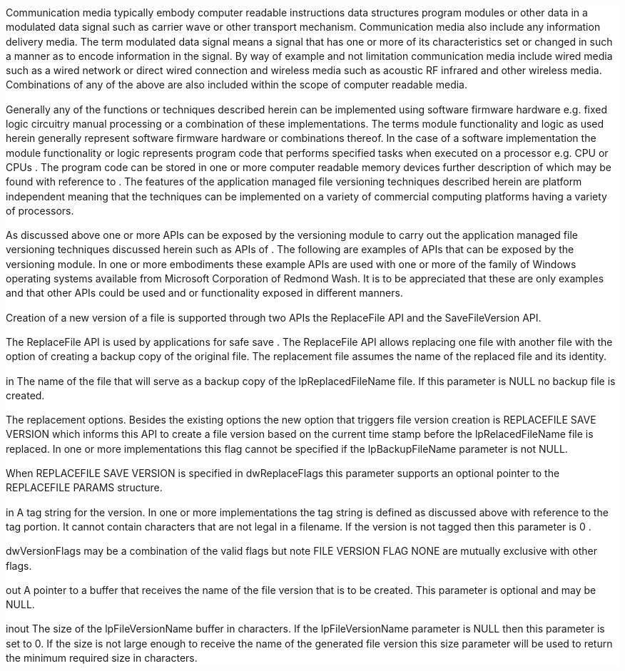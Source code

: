  Communication media typically embody computer readable instructions data structures program modules or other data in a modulated data signal such as carrier wave or other transport mechanism. Communication media also include any information delivery media. The term modulated data signal means a signal that has one or more of its characteristics set or changed in such a manner as to encode information in the signal. By way of example and not limitation communication media include wired media such as a wired network or direct wired connection and wireless media such as acoustic RF infrared and other wireless media. Combinations of any of the above are also included within the scope of computer readable media.

Generally any of the functions or techniques described herein can be implemented using software firmware hardware e.g. fixed logic circuitry manual processing or a combination of these implementations. The terms module functionality and logic as used herein generally represent software firmware hardware or combinations thereof. In the case of a software implementation the module functionality or logic represents program code that performs specified tasks when executed on a processor e.g. CPU or CPUs . The program code can be stored in one or more computer readable memory devices further description of which may be found with reference to . The features of the application managed file versioning techniques described herein are platform independent meaning that the techniques can be implemented on a variety of commercial computing platforms having a variety of processors.

As discussed above one or more APIs can be exposed by the versioning module to carry out the application managed file versioning techniques discussed herein such as APIs of . The following are examples of APIs that can be exposed by the versioning module. In one or more embodiments these example APIs are used with one or more of the family of Windows operating systems available from Microsoft Corporation of Redmond Wash. It is to be appreciated that these are only examples and that other APIs could be used and or functionality exposed in different manners.

Creation of a new version of a file is supported through two APIs the ReplaceFile API and the SaveFileVersion API.

The ReplaceFile API is used by applications for safe save . The ReplaceFile API allows replacing one file with another file with the option of creating a backup copy of the original file. The replacement file assumes the name of the replaced file and its identity.

 in The name of the file that will serve as a backup copy of the lpReplacedFileName file. If this parameter is NULL no backup file is created.

The replacement options. Besides the existing options the new option that triggers file version creation is REPLACEFILE SAVE VERSION which informs this API to create a file version based on the current time stamp before the lpRelacedFileName file is replaced. In one or more implementations this flag cannot be specified if the lpBackupFileName parameter is not NULL.

When REPLACEFILE SAVE VERSION is specified in dwReplaceFlags this parameter supports an optional pointer to the REPLACEFILE PARAMS structure.

 in A tag string for the version. In one or more implementations the tag string is defined as discussed above with reference to the tag portion. It cannot contain characters that are not legal in a filename. If the version is not tagged then this parameter is 0 .

dwVersionFlags may be a combination of the valid flags but note FILE VERSION FLAG NONE are mutually exclusive with other flags.

 out A pointer to a buffer that receives the name of the file version that is to be created. This parameter is optional and may be NULL.

 inout The size of the lpFileVersionName buffer in characters. If the lpFileVersionName parameter is NULL then this parameter is set to 0. If the size is not large enough to receive the name of the generated file version this size parameter will be used to return the minimum required size in characters.
